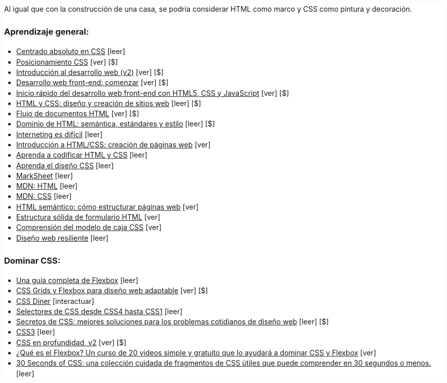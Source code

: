 Al igual que con la construcción de una casa, se podría considerar HTML como marco y CSS como pintura y decoración.

### Aprendizaje general:

- [Centrado absoluto en CSS](http://codepen.io/shshaw/full/gEiDt) [leer]
- [Posicionamiento CSS](http://www.pluralsight.com/courses/css-positioning-1834) [ver] [$]
- [Introducción al desarrollo web (v2)](https://frontendmasters.com/courses/web-development-v2/) [ver] [$]
- [Desarrollo web front-end: comenzar](http://www.pluralsight.com/courses/front-end-web-development-get-started) [ver] [$]
- [Inicio rápido del desarrollo web front-end con HTML5, CSS y JavaScript](http://www.pluralsight.com/courses/front-end-web-app-html5-javascript-css) [ver] [$]
- [HTML y CSS: diseño y creación de sitios web](https://www.amazon.com/gp/product/1118008189/?&_encoding=UTF8&tag=frontend-handbook-20&linkCode=ur2&linkId=b1c45ab715f267f7dfed8c981c14eceb&camp=1789&creative=9325) [leer] [$]
- [Flujo de documentos HTML](http://www.pluralsight.com/courses/html-document-flow-1837) [ver] [$]
- [Dominio de HTML: semántica, estándares y estilo](https://www.amazon.com/gp/product/1590597656/?&_encoding=UTF8&tag=frontend-handbook-20&linkCode=ur2&linkId=a5c4eb997239ea9e57a86456cef7763c&camp=1789&creative=9325) [leer] [$]
- [Interneting es difícil](https://internetingishard.com/) [leer]
- [Introducción a HTML/CSS: creación de páginas web](https://www.khanacademy.org/computing/computer-programming/html-css) [ver]
- [Aprenda a codificar HTML y CSS](http://learn.shayhowe.com/html-css/) [leer]
- [Aprenda el diseño CSS](http://learnlayout.com/) [leer]
- [MarkSheet](http://marksheet.io/) [leer]
- [MDN: HTML](https://developer.mozilla.org/en-US/docs/Learn/HTML) [leer]
- [MDN: CSS](https://developer.mozilla.org/en-US/docs/Learn/CSS) [leer]
- [HTML semántico: cómo estructurar páginas web](https://webdesign.tutsplus.com/courses/semantic-html-how-to-structure-web-pages) [ver]
- [Estructura sólida de formulario HTML](https://webdesign.tutsplus.com/courses/solid-html-form-structure) [ver]
- [Comprensión del modelo de caja CSS](https://webdesign.tutsplus.com/courses/understanding-the-css-box-model) [ver]
- [Diseño web resiliente](https://resilientwebdesign.com/) [leer]

### Dominar CSS:

- [Una guía completa de Flexbox](https://css-tricks.com/snippets/css/a-guide-to-flexbox/) [leer]
- [CSS Grids y Flexbox para diseño web adaptable](https://frontendmasters.com/courses/css-grids-flexbox/) [ver] [$]
- [CSS Diner](http://flukeout.github.io/) [interactuar]
- [Selectores de CSS desde CSS4 hasta CSS1](http://css4-selectors.com/selectors/) [leer]
- [Secretos de CSS: mejores soluciones para los problemas cotidianos de diseño web](https://www.amazon.com/CSS-Secrets-Solutions-Everyday-Problems/dp/1449372635/?&_encoding=UTF8&tag=frontend-handbook-20&linkCode=ur2&linkId=40a9480c18839b4b2ea798aa2afafd0e&camp=1789&creative=9325) [leer] [$]
- [CSS3](https://developer.mozilla.org/en-US/docs/Web/CSS/CSS3) [leer]
- [CSS en profundidad, v2](https://frontendmasters.com/courses/css-in-depth-v2/) [ver] [$]
- [¿Qué es el Flexbox? Un curso de 20 videos simple y gratuito que lo ayudará a dominar CSS y
Flexbox](http://flexbox.io/) [ver]
- [30 Seconds of CSS: una colección cuidada de fragmentos de CSS útiles que puede comprender en 30 segundos o menos.](https://atomiks.github.io/30-seconds-of-css/) [leer]
